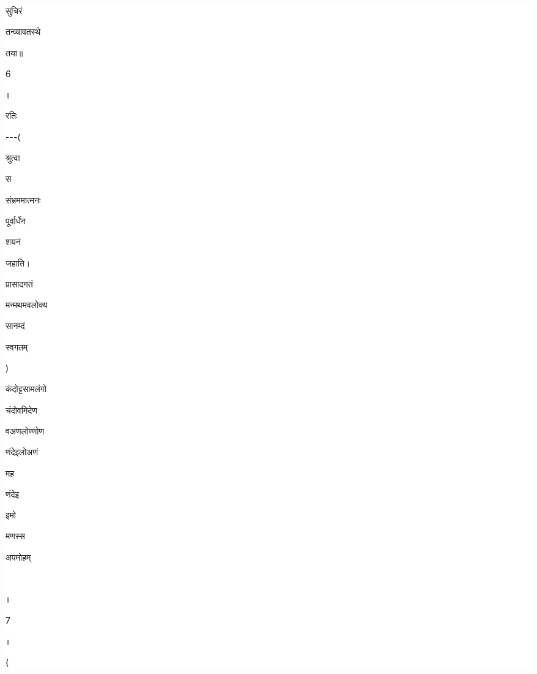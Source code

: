 सुचिरं

तन्व्यावतस्थे

तया॥

6

॥



रतिः

---(

श्रुत्वा

स

संभ्रममात्मनः

पूर्वार्धेन

शयनं

जहाति।

प्रासादगतं

मन्मथमवलोक्य

सानम्दं

स्वगतम्

‌)

कंदोट्टसामलंगो

चंदोवमिदेण

वअणलोण्णोण



णंदेइलोअणं

मह

णंदेइ

इमो

मणस्स

अपमोहम्

‌

॥

7

॥

 (
